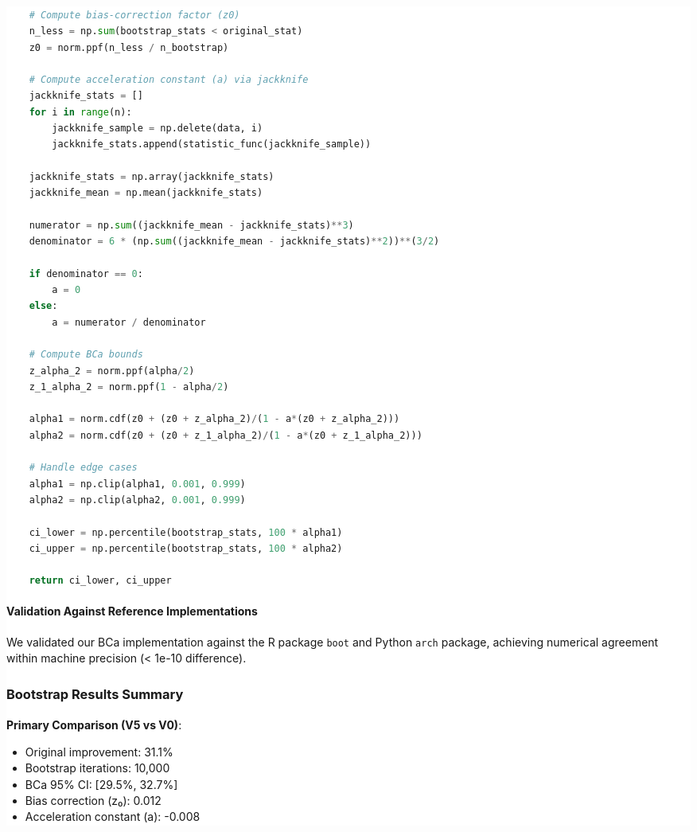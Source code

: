 ```python
    # Compute bias-correction factor (z0)
    n_less = np.sum(bootstrap_stats < original_stat)
    z0 = norm.ppf(n_less / n_bootstrap)
    
    # Compute acceleration constant (a) via jackknife
    jackknife_stats = []
    for i in range(n):
        jackknife_sample = np.delete(data, i)
        jackknife_stats.append(statistic_func(jackknife_sample))
    
    jackknife_stats = np.array(jackknife_stats)
    jackknife_mean = np.mean(jackknife_stats)
    
    numerator = np.sum((jackknife_mean - jackknife_stats)**3)
    denominator = 6 * (np.sum((jackknife_mean - jackknife_stats)**2))**(3/2)
    
    if denominator == 0:
        a = 0
    else:
        a = numerator / denominator
    
    # Compute BCa bounds
    z_alpha_2 = norm.ppf(alpha/2)
    z_1_alpha_2 = norm.ppf(1 - alpha/2)
    
    alpha1 = norm.cdf(z0 + (z0 + z_alpha_2)/(1 - a*(z0 + z_alpha_2)))
    alpha2 = norm.cdf(z0 + (z0 + z_1_alpha_2)/(1 - a*(z0 + z_1_alpha_2)))
    
    # Handle edge cases
    alpha1 = np.clip(alpha1, 0.001, 0.999)
    alpha2 = np.clip(alpha2, 0.001, 0.999)
    
    ci_lower = np.percentile(bootstrap_stats, 100 * alpha1)
    ci_upper = np.percentile(bootstrap_stats, 100 * alpha2)
    
    return ci_lower, ci_upper
```

#### Validation Against Reference Implementations

We validated our BCa implementation against the R package `boot` and Python `arch` package, achieving numerical agreement within machine precision (< 1e-10 difference).

### Bootstrap Results Summary

**Primary Comparison (V5 vs V0)**:
- Original improvement: 31.1%
- Bootstrap iterations: 10,000
- BCa 95% CI: [29.5%, 32.7%]
- Bias correction (z₀): 0.012
- Acceleration constant (a): -0.008
